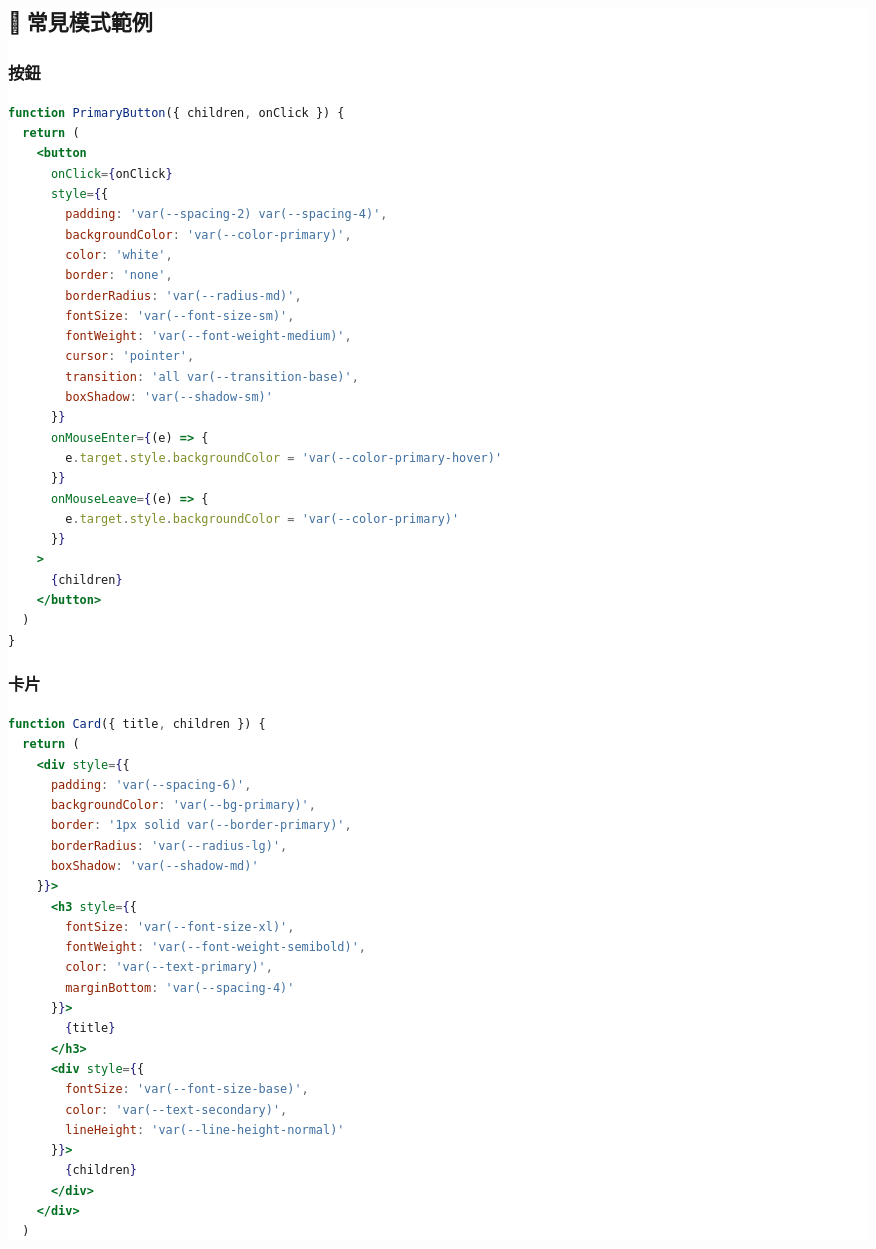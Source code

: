
## 📝 常見模式範例

### 按鈕

```jsx
function PrimaryButton({ children, onClick }) {
  return (
    <button
      onClick={onClick}
      style={{
        padding: 'var(--spacing-2) var(--spacing-4)',
        backgroundColor: 'var(--color-primary)',
        color: 'white',
        border: 'none',
        borderRadius: 'var(--radius-md)',
        fontSize: 'var(--font-size-sm)',
        fontWeight: 'var(--font-weight-medium)',
        cursor: 'pointer',
        transition: 'all var(--transition-base)',
        boxShadow: 'var(--shadow-sm)'
      }}
      onMouseEnter={(e) => {
        e.target.style.backgroundColor = 'var(--color-primary-hover)'
      }}
      onMouseLeave={(e) => {
        e.target.style.backgroundColor = 'var(--color-primary)'
      }}
    >
      {children}
    </button>
  )
}
```

### 卡片

```jsx
function Card({ title, children }) {
  return (
    <div style={{
      padding: 'var(--spacing-6)',
      backgroundColor: 'var(--bg-primary)',
      border: '1px solid var(--border-primary)',
      borderRadius: 'var(--radius-lg)',
      boxShadow: 'var(--shadow-md)'
    }}>
      <h3 style={{
        fontSize: 'var(--font-size-xl)',
        fontWeight: 'var(--font-weight-semibold)',
        color: 'var(--text-primary)',
        marginBottom: 'var(--spacing-4)'
      }}>
        {title}
      </h3>
      <div style={{
        fontSize: 'var(--font-size-base)',
        color: 'var(--text-secondary)',
        lineHeight: 'var(--line-height-normal)'
      }}>
        {children}
      </div>
    </div>
  )
```